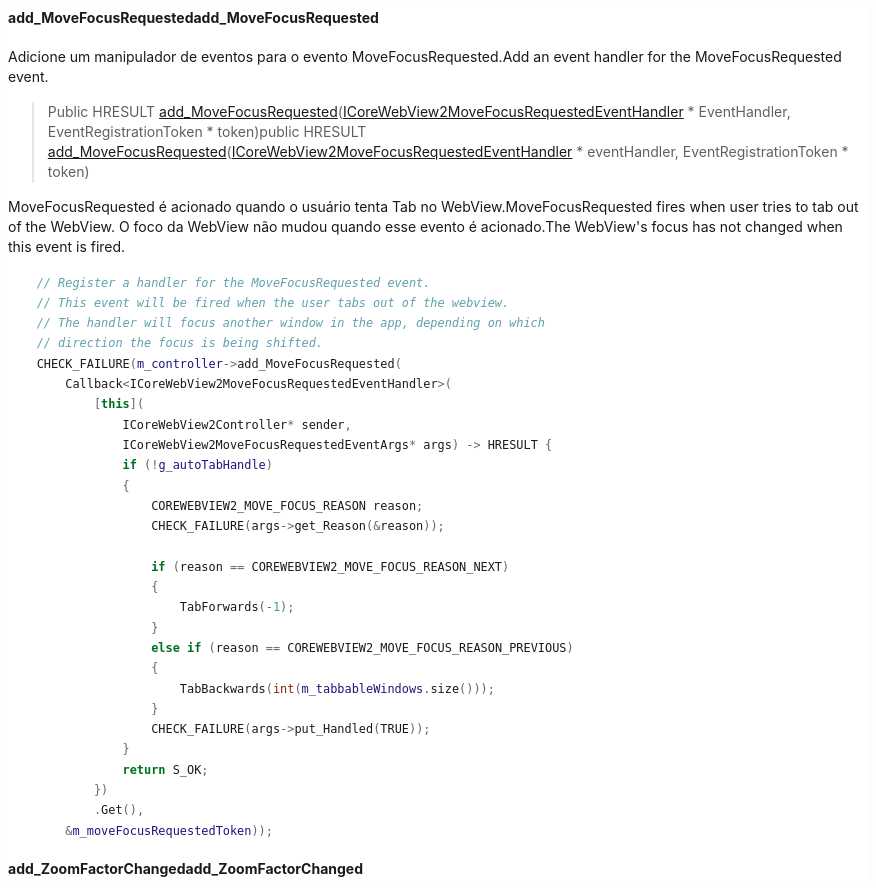 #### <span data-ttu-id="5f1d5-184">add_MoveFocusRequested</span><span class="sxs-lookup"><span data-stu-id="5f1d5-184">add_MoveFocusRequested</span></span> 

<span data-ttu-id="5f1d5-185">Adicione um manipulador de eventos para o evento MoveFocusRequested.</span><span class="sxs-lookup"><span data-stu-id="5f1d5-185">Add an event handler for the MoveFocusRequested event.</span></span>

> <span data-ttu-id="5f1d5-186">Public HRESULT [add_MoveFocusRequested](#add_movefocusrequested)([ICoreWebView2MoveFocusRequestedEventHandler](icorewebview2movefocusrequestedeventhandler.md) \* EventHandler, EventRegistrationToken \* token)</span><span class="sxs-lookup"><span data-stu-id="5f1d5-186">public HRESULT [add_MoveFocusRequested](#add_movefocusrequested)([ICoreWebView2MoveFocusRequestedEventHandler](icorewebview2movefocusrequestedeventhandler.md) \* eventHandler, EventRegistrationToken \* token)</span></span>

<span data-ttu-id="5f1d5-187">MoveFocusRequested é acionado quando o usuário tenta Tab no WebView.</span><span class="sxs-lookup"><span data-stu-id="5f1d5-187">MoveFocusRequested fires when user tries to tab out of the WebView.</span></span> <span data-ttu-id="5f1d5-188">O foco da WebView não mudou quando esse evento é acionado.</span><span class="sxs-lookup"><span data-stu-id="5f1d5-188">The WebView's focus has not changed when this event is fired.</span></span>

```cpp
    // Register a handler for the MoveFocusRequested event.
    // This event will be fired when the user tabs out of the webview.
    // The handler will focus another window in the app, depending on which
    // direction the focus is being shifted.
    CHECK_FAILURE(m_controller->add_MoveFocusRequested(
        Callback<ICoreWebView2MoveFocusRequestedEventHandler>(
            [this](
                ICoreWebView2Controller* sender,
                ICoreWebView2MoveFocusRequestedEventArgs* args) -> HRESULT {
                if (!g_autoTabHandle)
                {
                    COREWEBVIEW2_MOVE_FOCUS_REASON reason;
                    CHECK_FAILURE(args->get_Reason(&reason));

                    if (reason == COREWEBVIEW2_MOVE_FOCUS_REASON_NEXT)
                    {
                        TabForwards(-1);
                    }
                    else if (reason == COREWEBVIEW2_MOVE_FOCUS_REASON_PREVIOUS)
                    {
                        TabBackwards(int(m_tabbableWindows.size()));
                    }
                    CHECK_FAILURE(args->put_Handled(TRUE));
                }
                return S_OK;
            })
            .Get(),
        &m_moveFocusRequestedToken));
```

#### <span data-ttu-id="5f1d5-189">add_ZoomFactorChanged</span><span class="sxs-lookup"><span data-stu-id="5f1d5-189">add_ZoomFactorChanged</span></span> 
